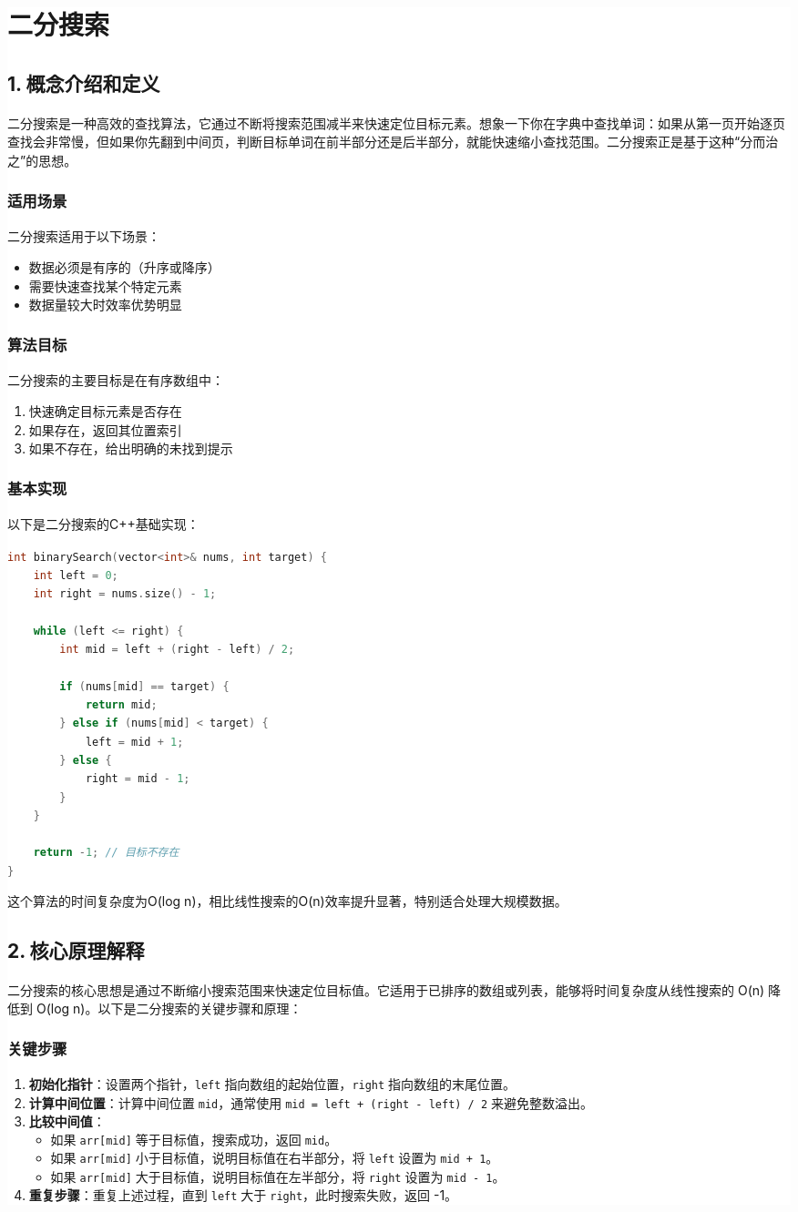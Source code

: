 # 二分搜索

## 1. 概念介绍和定义

二分搜索是一种高效的查找算法，它通过不断将搜索范围减半来快速定位目标元素。想象一下你在字典中查找单词：如果从第一页开始逐页查找会非常慢，但如果你先翻到中间页，判断目标单词在前半部分还是后半部分，就能快速缩小查找范围。二分搜索正是基于这种“分而治之”的思想。

### 适用场景
二分搜索适用于以下场景：
- 数据必须是有序的（升序或降序）
- 需要快速查找某个特定元素
- 数据量较大时效率优势明显

### 算法目标
二分搜索的主要目标是在有序数组中：
1. 快速确定目标元素是否存在
2. 如果存在，返回其位置索引
3. 如果不存在，给出明确的未找到提示

### 基本实现
以下是二分搜索的C++基础实现：

```cpp
int binarySearch(vector<int>& nums, int target) {
    int left = 0;
    int right = nums.size() - 1;
    
    while (left <= right) {
        int mid = left + (right - left) / 2;
        
        if (nums[mid] == target) {
            return mid;
        } else if (nums[mid] < target) {
            left = mid + 1;
        } else {
            right = mid - 1;
        }
    }
    
    return -1; // 目标不存在
}
```

这个算法的时间复杂度为O(log n)，相比线性搜索的O(n)效率提升显著，特别适合处理大规模数据。

## 2. 核心原理解释

二分搜索的核心思想是通过不断缩小搜索范围来快速定位目标值。它适用于已排序的数组或列表，能够将时间复杂度从线性搜索的 O(n) 降低到 O(log n)。以下是二分搜索的关键步骤和原理：

### 关键步骤
1. **初始化指针**：设置两个指针，`left` 指向数组的起始位置，`right` 指向数组的末尾位置。
2. **计算中间位置**：计算中间位置 `mid`，通常使用 `mid = left + (right - left) / 2` 来避免整数溢出。
3. **比较中间值**：
   - 如果 `arr[mid]` 等于目标值，搜索成功，返回 `mid`。
   - 如果 `arr[mid]` 小于目标值，说明目标值在右半部分，将 `left` 设置为 `mid + 1`。
   - 如果 `arr[mid]` 大于目标值，说明目标值在左半部分，将 `right` 设置为 `mid - 1`。
4. **重复步骤**：重复上述过程，直到 `left` 大于 `right`，此时搜索失败，返回 -1。

